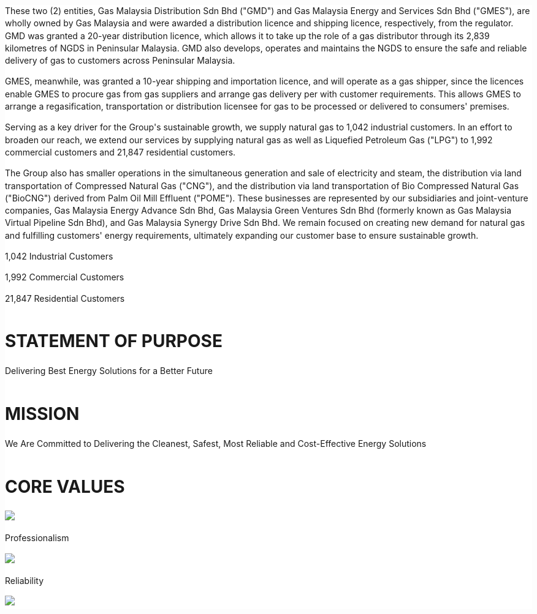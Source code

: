 These two (2) entities, Gas Malaysia Distribution Sdn Bhd ("GMD") and Gas Malaysia Energy and Services Sdn Bhd ("GMES"), are wholly owned by Gas Malaysia and were awarded a distribution licence and shipping licence, respectively, from the regulator. GMD was granted a 20-year distribution licence, which allows it to take up the role of a gas distributor through its 2,839 kilometres of NGDS in Peninsular Malaysia. GMD also develops, operates and maintains the NGDS to ensure the safe and reliable delivery of gas to customers across Peninsular Malaysia.

GMES, meanwhile, was granted a 10-year shipping and importation licence, and will operate as a gas shipper, since the licences enable GMES to procure gas from gas suppliers and arrange gas delivery per with customer requirements. This allows GMES to arrange a regasification, transportation or distribution licensee for gas to be processed or delivered to consumers' premises.

Serving as a key driver for the Group's sustainable growth, we supply natural gas to 1,042 industrial customers. In an effort to broaden our reach, we extend our services by supplying natural gas as well as Liquefied Petroleum Gas ("LPG") to 1,992 commercial customers and 21,847 residential customers.

The Group also has smaller operations in the simultaneous generation and sale of electricity and steam, the distribution via land transportation of Compressed Natural Gas ("CNG"), and the distribution via land transportation of Bio Compressed Natural Gas ("BioCNG") derived from Palm Oil Mill Effluent ("POME"). These businesses are represented by our subsidiaries and joint-venture companies, Gas Malaysia Energy Advance Sdn Bhd, Gas Malaysia Green Ventures Sdn Bhd (formerly known as Gas Malaysia Virtual Pipeline Sdn Bhd), and Gas Malaysia Synergy Drive Sdn Bhd. We remain focused on creating new demand for natural gas and fulfilling customers' energy requirements, ultimately expanding our customer base to ensure sustainable growth.

1,042 Industrial Customers

1,992 Commercial Customers

21,847 Residential Customers

# STATEMENT OF PURPOSE

Delivering Best Energy Solutions for a Better Future

# MISSION

We Are Committed to Delivering the Cleanest, Safest, Most Reliable and Cost-Effective Energy Solutions

# CORE VALUES

![](https://cdn-mineru.openxlab.org.cn/result/2025-10-20/307b6151-d5a6-4681-b010-4bcec09b04f5/4310208926917445c0c738e7a5b7da6cdd0fffeec6fc2ed246720df680ad031b.jpg)

Professionalism

![](https://cdn-mineru.openxlab.org.cn/result/2025-10-20/307b6151-d5a6-4681-b010-4bcec09b04f5/3f229a0a0b01fc555f0e4fc68eb0327567b3a93db6405f7c563812caa4fadc34.jpg)

Reliability

![](https://cdn-mineru.openxlab.org.cn/result/2025-10-20/307b6151-d5a6-4681-b010-4bcec09b04f5/412eaeb17aecbb0934b3f096a22ebfc2b75f7106ddc425cb47cd0fe988d1fa8e.jpg)
